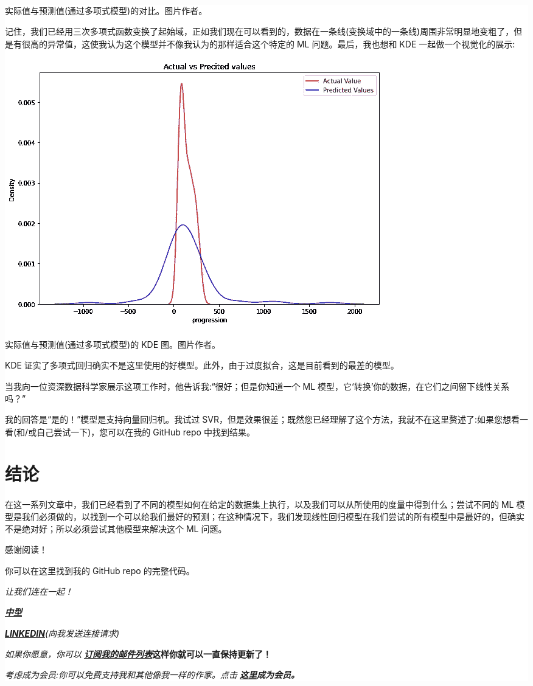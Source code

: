 实际值与预测值(通过多项式模型)的对比。图片作者。

记住，我们已经用三次多项式函数变换了起始域，正如我们现在可以看到的，数据在一条线(变换域中的一条线)周围非常明显地变粗了，但是有很高的异常值，这使我认为这个模型并不像我认为的那样适合这个特定的 ML 问题。最后，我也想和 KDE 一起做一个视觉化的展示:

![](img/c44a8e7fcddac80a0ef7f57678b28c27.png)

实际值与预测值(通过多项式模型)的 KDE 图。图片作者。

KDE 证实了多项式回归确实不是这里使用的好模型。此外，由于过度拟合，这是目前看到的最差的模型。

当我向一位资深数据科学家展示这项工作时，他告诉我:“很好；但是你知道一个 ML 模型，它‘转换’你的数据，在它们之间留下线性关系吗？”

我的回答是“是的！”模型是支持向量回归机。我试过 SVR，但是效果很差；既然您已经理解了这个方法，我就不在这里赘述了:如果您想看一看(和/或自己尝试一下)，您可以在我的 GitHub repo 中找到结果。

# 结论

在这一系列文章中，我们已经看到了不同的模型如何在给定的数据集上执行，以及我们可以从所使用的度量中得到什么；尝试不同的 ML 模型是我们必须做的，以找到一个可以给我们最好的预测；在这种情况下，我们发现线性回归模型在我们尝试的所有模型中是最好的，但确实不是绝对好；所以必须尝试其他模型来解决这个 ML 问题。

感谢阅读！

你可以在这里找到我的 GitHub repo 的完整代码。

*让我们连在一起！*

[***中型***](https://federicotrotta.medium.com/)

[***LINKEDIN***](https://www.linkedin.com/in/federico-trotta/)*(向我发送连接请求)*

*如果你愿意，你可以* [***订阅我的邮件列表***](https://federicotrotta.medium.com/subscribe)**这样你就可以一直保持更新了！**

*考虑成为会员:你可以免费支持我和其他像我一样的作家。点击 [***这里***](https://federicotrotta.medium.com/membership)**成为会员。***
